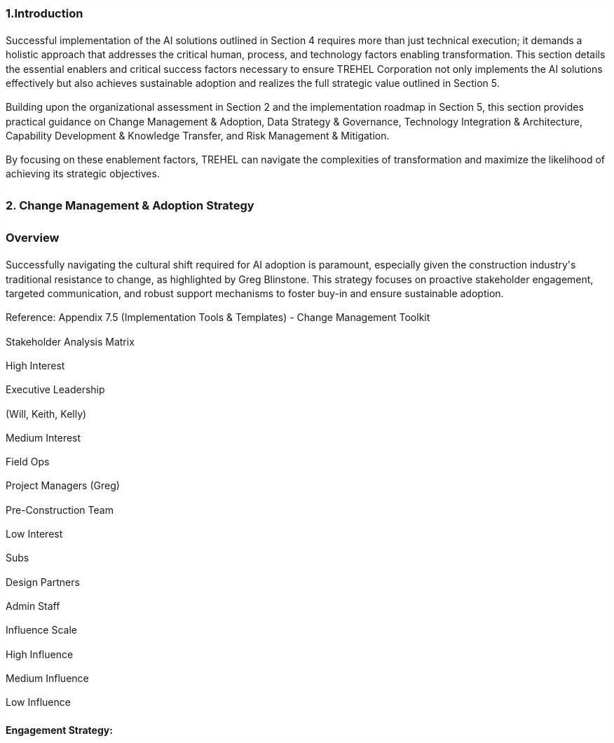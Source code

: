 ### 1.Introduction

Successful implementation of the AI solutions outlined in Section 4 requires more than just technical execution; it demands a holistic approach that addresses the critical human, process, and technology factors enabling transformation. This section details the essential enablers and critical success factors necessary to ensure TREHEL Corporation not only implements the AI solutions effectively but also achieves sustainable adoption and realizes the full strategic value outlined in Section 5.

Building upon the organizational assessment in Section 2 and the implementation roadmap in Section 5, this section provides practical guidance on Change Management & Adoption, Data Strategy & Governance, Technology Integration & Architecture, Capability Development & Knowledge Transfer, and Risk Management & Mitigation.

By focusing on these enablement factors, TREHEL can navigate the complexities of transformation and maximize the likelihood of achieving its strategic objectives.

### 2\. Change Management & Adoption Strategy

### Overview

Successfully navigating the cultural shift required for AI adoption is paramount, especially given the construction industry's traditional resistance to change, as highlighted by Greg Blinstone. This strategy focuses on proactive stakeholder engagement, targeted communication, and robust support mechanisms to foster buy-in and ensure sustainable adoption.

Reference: Appendix 7.5 (Implementation Tools & Templates) - Change Management Toolkit

Stakeholder Analysis Matrix

High Interest

Executive Leadership

(Will, Keith, Kelly)

Medium Interest

Field Ops

Project Managers (Greg)

Pre-Construction Team

Low Interest

Subs

Design Partners

Admin Staff

Influence Scale

High Influence

Medium Influence

Low Influence

#### Engagement Strategy:
